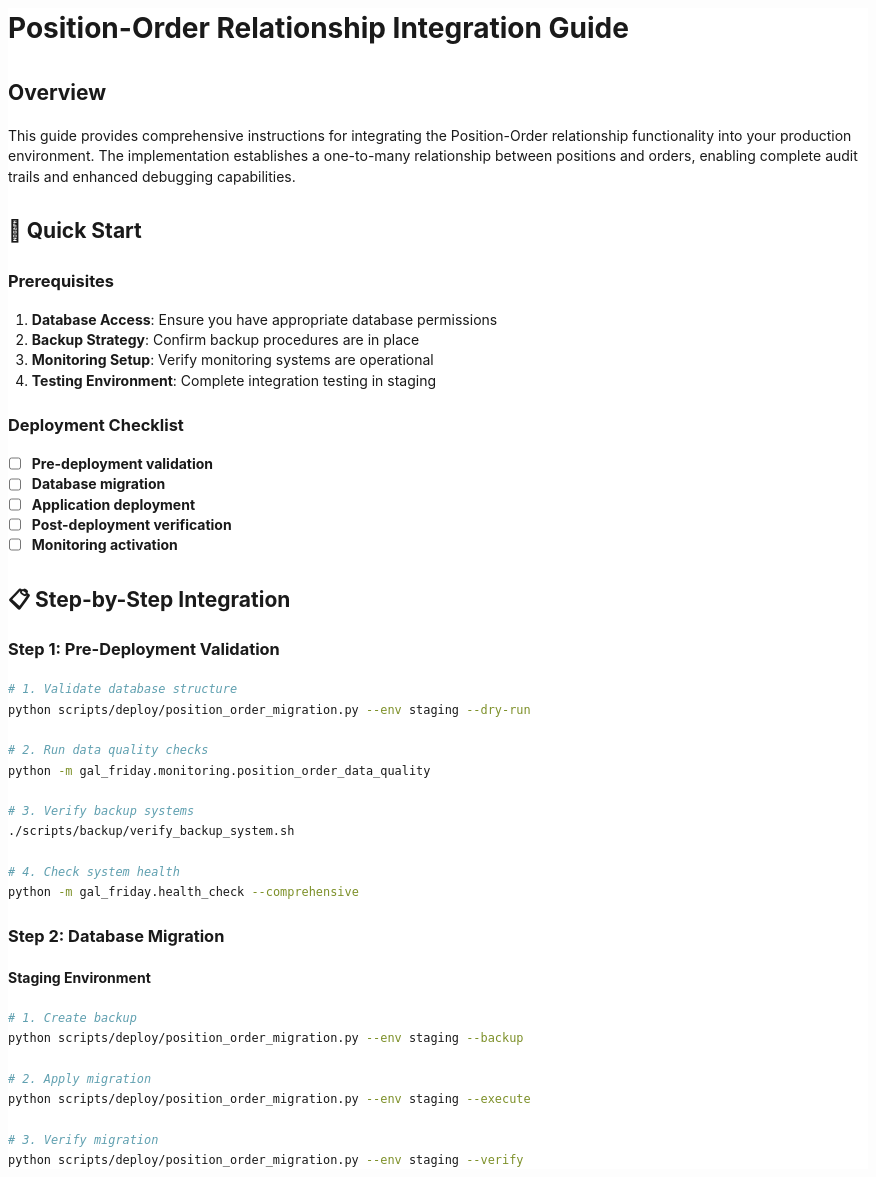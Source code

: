 # Position-Order Relationship Integration Guide

## Overview

This guide provides comprehensive instructions for integrating the Position-Order relationship functionality into your production environment. The implementation establishes a one-to-many relationship between positions and orders, enabling complete audit trails and enhanced debugging capabilities.

## 🚀 Quick Start

### Prerequisites

1. **Database Access**: Ensure you have appropriate database permissions
2. **Backup Strategy**: Confirm backup procedures are in place
3. **Monitoring Setup**: Verify monitoring systems are operational
4. **Testing Environment**: Complete integration testing in staging

### Deployment Checklist

- [ ] **Pre-deployment validation**
- [ ] **Database migration**
- [ ] **Application deployment**
- [ ] **Post-deployment verification**
- [ ] **Monitoring activation**

## 📋 Step-by-Step Integration

### Step 1: Pre-Deployment Validation

```bash
# 1. Validate database structure
python scripts/deploy/position_order_migration.py --env staging --dry-run

# 2. Run data quality checks
python -m gal_friday.monitoring.position_order_data_quality

# 3. Verify backup systems
./scripts/backup/verify_backup_system.sh

# 4. Check system health
python -m gal_friday.health_check --comprehensive
```

### Step 2: Database Migration

#### Staging Environment

```bash
# 1. Create backup
python scripts/deploy/position_order_migration.py --env staging --backup

# 2. Apply migration
python scripts/deploy/position_order_migration.py --env staging --execute

# 3. Verify migration
python scripts/deploy/position_order_migration.py --env staging --verify
```
